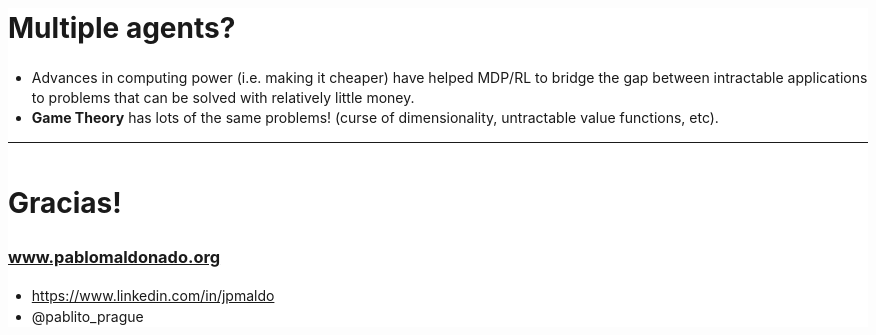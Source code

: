 # Multiple agents?
- Advances in computing power (i.e. making it cheaper) have helped MDP/RL to bridge the gap between intractable applications to problems that can be solved with relatively little money.
- **Game Theory** has lots of the same problems! (curse of dimensionality, untractable value functions, etc). 

---
Gracias!
===

### www.pablomaldonado.org
- https://www.linkedin.com/in/jpmaldo
- @pablito_prague
